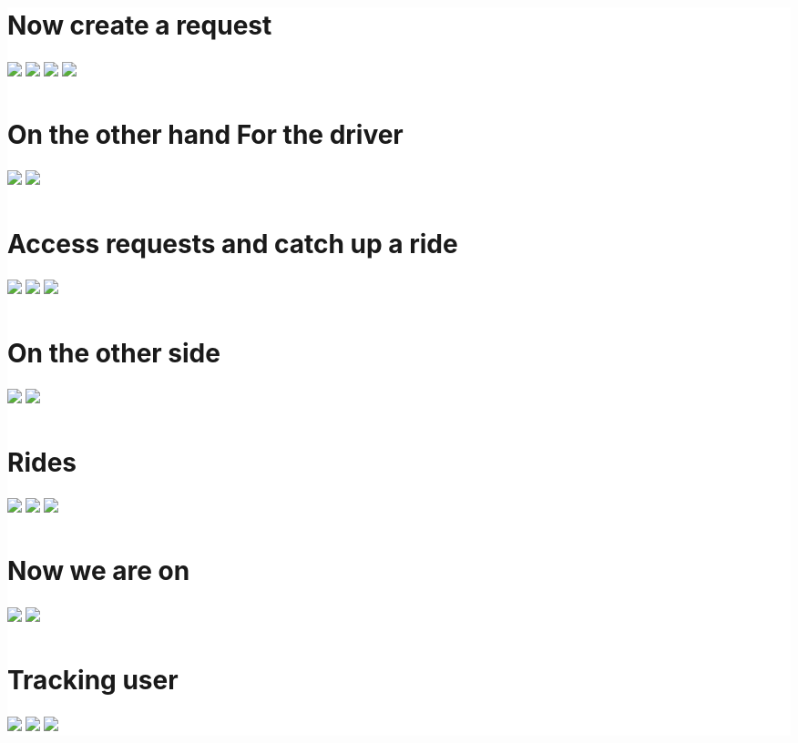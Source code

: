 <h1>Now create a request</h1>
<p>
<img src="https://github.com/MahmouedMohamed/Fe_Sektak/blob/master/blob/8.jpg" width="300">
<img src="https://github.com/MahmouedMohamed/Fe_Sektak/blob/master/blob/9.jpg" width="300">
<img src="https://github.com/MahmouedMohamed/Fe_Sektak/blob/master/blob/10.jpg" width="300">
<img src="https://github.com/MahmouedMohamed/Fe_Sektak/blob/master/blob/11.jpg" width="300">
</p>

<h1>On the other hand For the driver</h1>
<p>
<img src="https://github.com/MahmouedMohamed/Fe_Sektak/blob/master/blob/28.jpg" width="300">
<img src="https://github.com/MahmouedMohamed/Fe_Sektak/blob/master/blob/29.jpg" width="300">
</p>

<h1>Access requests and catch up a ride</h1>
<p>
<img src="https://github.com/MahmouedMohamed/Fe_Sektak/blob/master/blob/12.jpg" width="300">
<img src="https://github.com/MahmouedMohamed/Fe_Sektak/blob/master/blob/13.jpg" width="300">
<img src="https://github.com/MahmouedMohamed/Fe_Sektak/blob/master/blob/14.jpg" width="300">
</p>

<h1>On the other side</h1>
<p>
<img src="https://github.com/MahmouedMohamed/Fe_Sektak/blob/master/blob/15.jpg" width="300">
<img src="https://github.com/MahmouedMohamed/Fe_Sektak/blob/master/blob/16.jpg" width="300">
</p>

<h1>Rides</h1>
<p>
<img src="https://github.com/MahmouedMohamed/Fe_Sektak/blob/master/blob/17.jpg" width="300">
<img src="https://github.com/MahmouedMohamed/Fe_Sektak/blob/master/blob/18.jpg" width="300">
<img src="https://github.com/MahmouedMohamed/Fe_Sektak/blob/master/blob/19.jpg" width="300">
</p>

<h1>Now we are on</h1>
<p>
<img src="https://github.com/MahmouedMohamed/Fe_Sektak/blob/master/blob/20.jpg" width="300">
<img src="https://github.com/MahmouedMohamed/Fe_Sektak/blob/master/blob/21.jpg" width="300">
</p>


<h1>Tracking user</h1>
<p>
<img src="https://github.com/MahmouedMohamed/Fe_Sektak/blob/master/blob/22.jpg" width="300">
<img src="https://github.com/MahmouedMohamed/Fe_Sektak/blob/master/blob/23.jpg" width="300">
<img src="https://github.com/MahmouedMohamed/Fe_Sektak/blob/master/blob/24.jpg" width="300">
</p>
